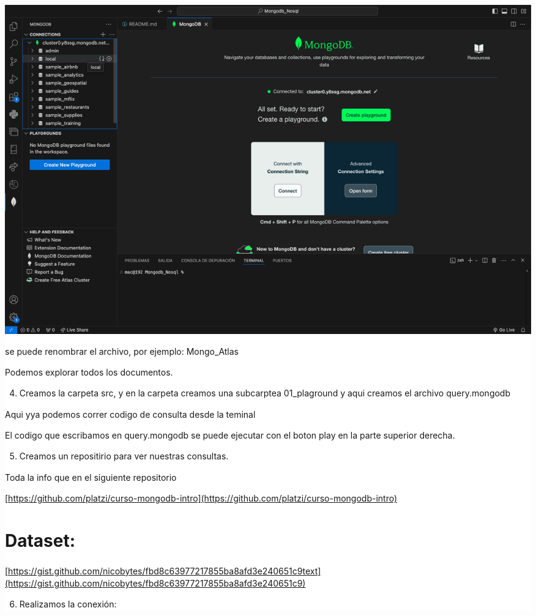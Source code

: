 ![comparación](images/image_24.png)

se puede renombrar el archivo, por ejemplo: Mongo_Atlas

Podemos explorar todos los documentos. 

4. Creamos la carpeta src, y en la carpeta creamos una subcarptea 01_plaground y aqui creamos el archivo query.mongodb

Aqui yya podemos correr codigo de consulta desde la teminal

El codigo que escribamos en query.mongodb se puede ejecutar con el boton play en la parte superior derecha. 

5. Creamos un repositirio para ver nuestras consultas.

Toda la info que en el siguiente repositorio

[https://github.com/platzi/curso-mongodb-intro](https://github.com/platzi/curso-mongodb-intro)

# Dataset:

[https://gist.github.com/nicobytes/fbd8c63977217855ba8afd3e240651c9text](https://gist.github.com/nicobytes/fbd8c63977217855ba8afd3e240651c9)


6. Realizamos la conexión:
